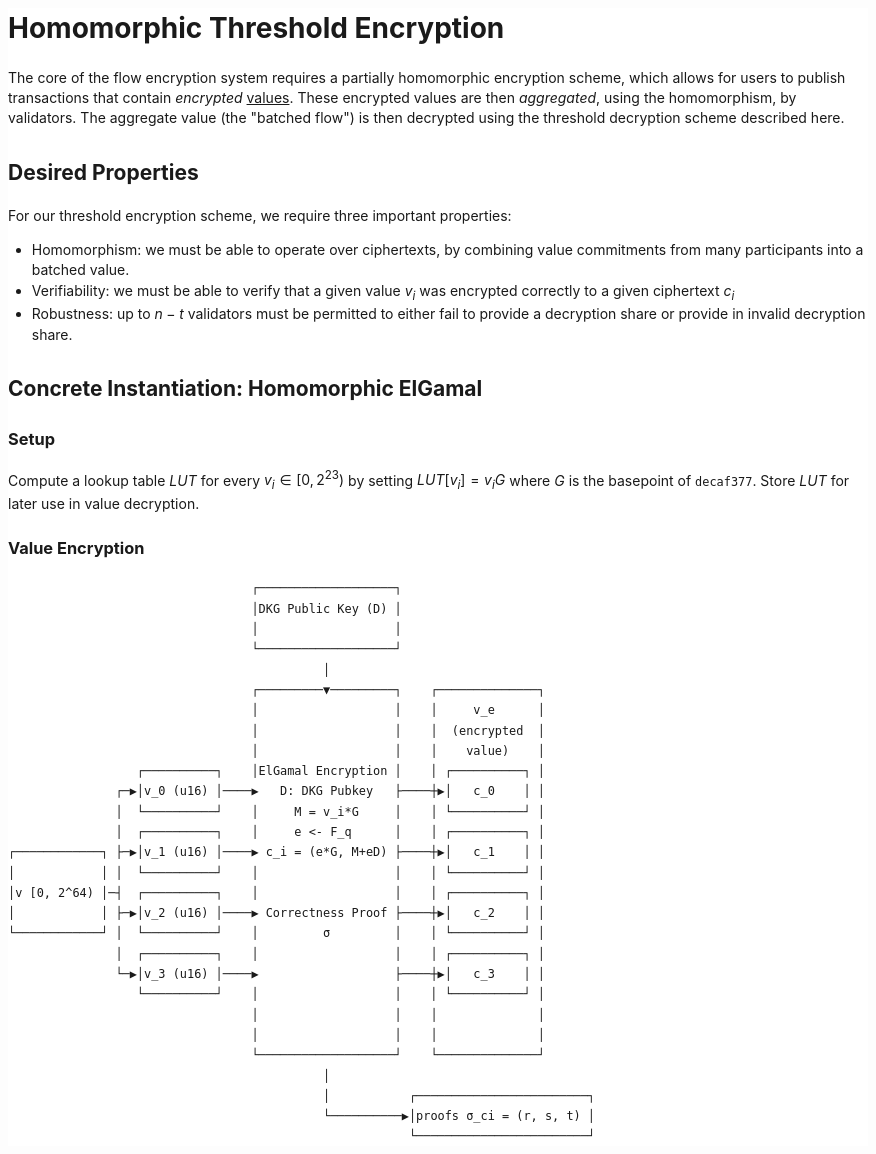 # Homomorphic Threshold Encryption 

The core of the flow encryption system requires a partially homomorphic
encryption scheme, which allows for users to publish transactions that contain
*encrypted* [values](../../concepts/assets_amounts.md). These encrypted values
are then *aggregated*, using the homomorphism, by validators. The aggregate
value (the "batched flow") is then decrypted using the threshold decryption
scheme described here.

## Desired Properties

For our threshold encryption scheme, we require three important properties:

* Homomorphism: we must be able to operate over ciphertexts, by combining value commitments from many participants into a batched value.
* Verifiability: we must be able to verify that a given value $v_i$ was encrypted correctly to a given ciphertext $c_i$
* Robustness: up to $n-t$ validators must be permitted to either fail to provide a decryption share or provide in invalid decryption share.

## Concrete Instantiation: Homomorphic ElGamal

### Setup

Compute a lookup table $LUT$ for every $v_i \in [0, 2^{23})$ by setting
$LUT[v_i] = v_iG$ where $G$ is the basepoint of `decaf377`.
Store $LUT$ for later use in value decryption.


### Value Encryption

```
                                  ┌───────────────────┐                           
                                  │DKG Public Key (D) │                           
                                  │                   │                           
                                  └───────────────────┘                           
                                            │                                     
                                  ┌─────────▼─────────┐    ┌──────────────┐       
                                  │                   │    │     v_e      │       
                                  │                   │    │  (encrypted  │       
                                  │                   │    │    value)    │       
                  ┌──────────┐    │ElGamal Encryption │    │ ┌──────────┐ │       
               ┌─▶│v_0 (u16) │────▶   D: DKG Pubkey   ├────┼▶│   c_0    │ │       
               │  └──────────┘    │     M = v_i*G     │    │ └──────────┘ │       
               │  ┌──────────┐    │     e <- F_q      │    │ ┌──────────┐ │       
┌────────────┐ ├─▶│v_1 (u16) │────▶ c_i = (e*G, M+eD) ├────┼▶│   c_1    │ │       
│            │ │  └──────────┘    │                   │    │ └──────────┘ │       
│v [0, 2^64) │─┤  ┌──────────┐    │                   │    │ ┌──────────┐ │       
│            │ ├─▶│v_2 (u16) │────▶ Correctness Proof ├────┼▶│   c_2    │ │       
└────────────┘ │  └──────────┘    │         σ         │    │ └──────────┘ │       
               │  ┌──────────┐    │                   │    │ ┌──────────┐ │       
               └─▶│v_3 (u16) │────▶                   ├────┼▶│   c_3    │ │       
                  └──────────┘    │                   │    │ └──────────┘ │       
                                  │                   │    │              │       
                                  │                   │    │              │       
                                  └───────────────────┘    └──────────────┘       
                                            │                                     
                                            │           ┌────────────────────────┐
                                            └──────────▶│proofs σ_ci = (r, s, t) │
                                                        └────────────────────────┘
```
